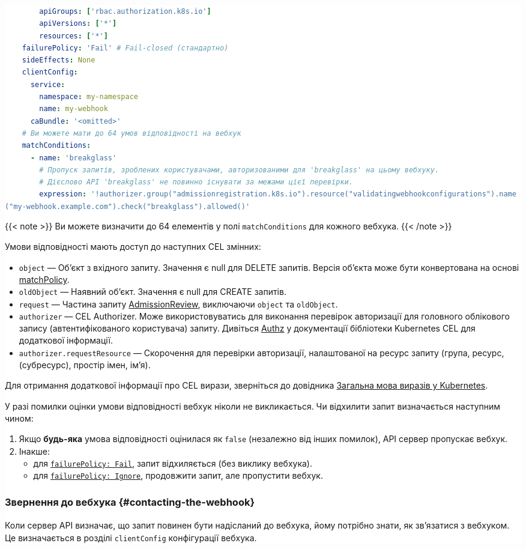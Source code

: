 ```yaml
        apiGroups: ['rbac.authorization.k8s.io']
        apiVersions: ['*']
        resources: ['*']
    failurePolicy: 'Fail' # Fail-closed (стандартно)
    sideEffects: None
    clientConfig:
      service:
        namespace: my-namespace
        name: my-webhook
      caBundle: '<omitted>'
    # Ви можете мати до 64 умов відповідності на вебхук
    matchConditions:
      - name: 'breakglass'
        # Пропуск запитів, зроблених користувачами, авторизованими для 'breakglass' на цьому вебхуку.
        # Дієслово API 'breakglass' не повинно існувати за межами цієї перевірки.
        expression: '!authorizer.group("admissionregistration.k8s.io").resource("validatingwebhookconfigurations").name("my-webhook.example.com").check("breakglass").allowed()'
```

{{< note >}}
Ви можете визначити до 64 елементів у полі `matchConditions` для кожного вебхука.
{{< /note >}}

Умови відповідності мають доступ до наступних CEL змінних:

* `object` — Обʼєкт з вхідного запиту. Значення є null для DELETE запитів. Версія обʼєкта може бути конвертована на основі [matchPolicy](#matching-requests-matchpolicy).
* `oldObject` — Наявний обʼєкт. Значення є null для CREATE запитів.
* `request` — Частина запиту [AdmissionReview](#request), виключаючи `object` та `oldObject`.
* `authorizer` — CEL Authorizer. Може використовуватись для виконання перевірок авторизації для головного облікового запису (автентифікованого користувача) запиту. Дивіться [Authz](https://pkg.go.dev/k8s.io/apiserver/pkg/cel/library#Authz) у документації бібліотеки Kubernetes CEL для додаткової інформації.
* `authorizer.requestResource` — Скорочення для перевірки авторизації, налаштованої на ресурс запиту (група, ресурс, (субресурс), простір імен, імʼя).

Для отримання додаткової інформації про CEL вирази, зверніться до довідника [Загальна мова виразів у Kubernetes](/uk/docs/reference/using-api/cel/).

У разі помилки оцінки умови відповідності вебхук ніколи не викликається. Чи відхилити запит визначається наступним чином:

1. Якщо **будь-яка** умова відповідності оцінилася як `false` (незалежно від інших помилок), API сервер пропускає вебхук.
2. Інакше:
    * для [`failurePolicy: Fail`](#failure-policy), запит відхиляється (без виклику вебхука).
    * для [`failurePolicy: Ignore`](#failure-policy), продовжити запит, але пропустити вебхук.

### Звернення до вебхука {#contacting-the-webhook}

Коли сервер API визначає, що запит повинен бути надісланий до вебхука, йому потрібно знати, як звʼязатися з вебхуком. Це визначається в розділі `clientConfig` конфігурації вебхука.
